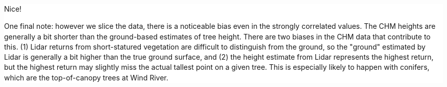Nice!

One final note: however we slice the data, there is a noticeable bias 
even in the strongly correlated values. The CHM heights are generally a 
bit shorter than the ground-based estimates of tree height. There are 
two biases in the CHM data that contribute to this. (1) Lidar returns 
from short-statured vegetation are difficult to distinguish from the 
ground, so the "ground" estimated by Lidar is generally a bit higher 
than the true ground surface, and (2) the height estimate from Lidar 
represents the highest return, but the highest return may slightly 
miss the actual tallest point on a given tree. This is especially 
likely to happen with conifers, which are the top-of-canopy trees at 
Wind River.
